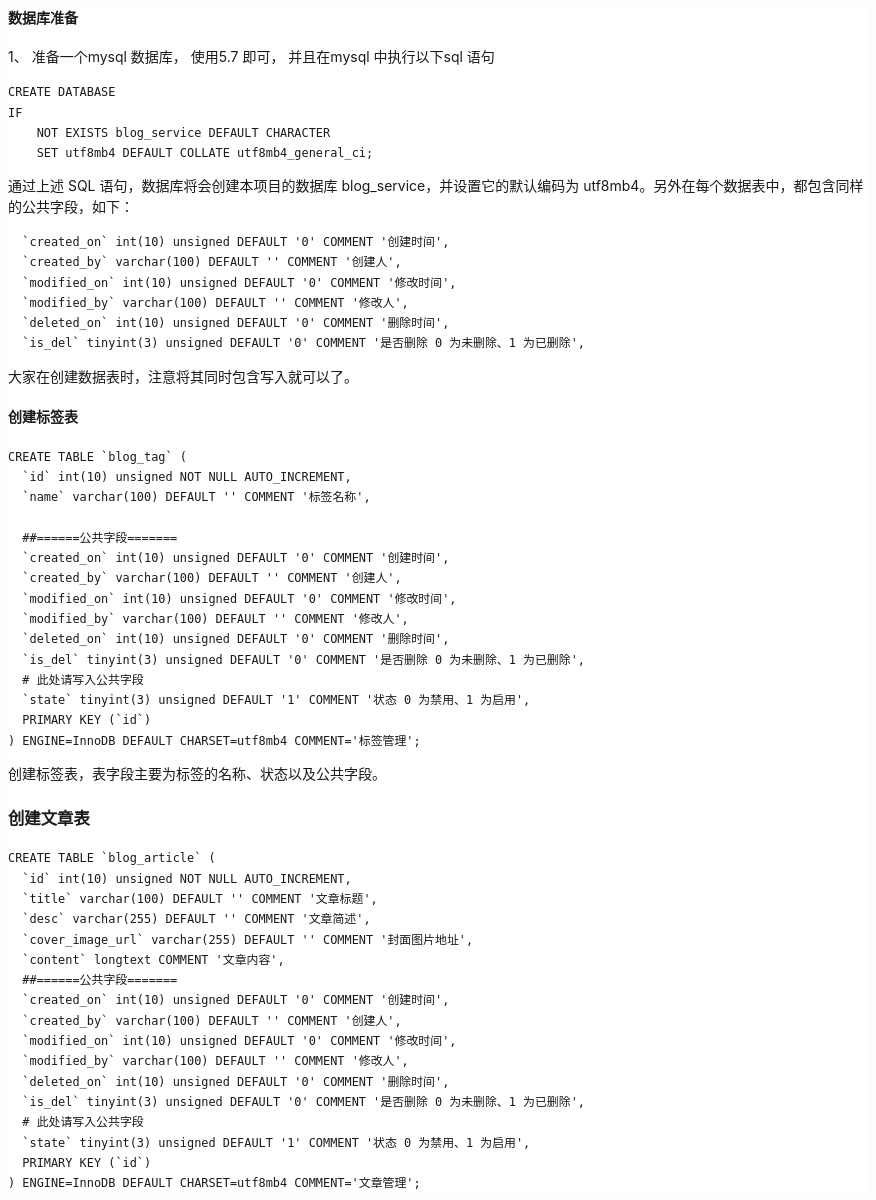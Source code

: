 #### 数据库准备

1、 准备一个mysql 数据库， 使用5.7 即可， 并且在mysql 中执行以下sql 语句

```mysql
CREATE DATABASE
IF
	NOT EXISTS blog_service DEFAULT CHARACTER 
	SET utf8mb4 DEFAULT COLLATE utf8mb4_general_ci;
```

通过上述 SQL 语句，数据库将会创建本项目的数据库 blog_service，并设置它的默认编码为 utf8mb4。另外在每个数据表中，都包含同样的公共字段，如下：

```mysql
  `created_on` int(10) unsigned DEFAULT '0' COMMENT '创建时间',
  `created_by` varchar(100) DEFAULT '' COMMENT '创建人',
  `modified_on` int(10) unsigned DEFAULT '0' COMMENT '修改时间',
  `modified_by` varchar(100) DEFAULT '' COMMENT '修改人',
  `deleted_on` int(10) unsigned DEFAULT '0' COMMENT '删除时间',
  `is_del` tinyint(3) unsigned DEFAULT '0' COMMENT '是否删除 0 为未删除、1 为已删除',
```

大家在创建数据表时，注意将其同时包含写入就可以了。

#### 创建标签表

```mysql
CREATE TABLE `blog_tag` (
  `id` int(10) unsigned NOT NULL AUTO_INCREMENT,
  `name` varchar(100) DEFAULT '' COMMENT '标签名称',
  
  ##======公共字段=======
  `created_on` int(10) unsigned DEFAULT '0' COMMENT '创建时间',
  `created_by` varchar(100) DEFAULT '' COMMENT '创建人',
  `modified_on` int(10) unsigned DEFAULT '0' COMMENT '修改时间',
  `modified_by` varchar(100) DEFAULT '' COMMENT '修改人',
  `deleted_on` int(10) unsigned DEFAULT '0' COMMENT '删除时间',
  `is_del` tinyint(3) unsigned DEFAULT '0' COMMENT '是否删除 0 为未删除、1 为已删除',
  # 此处请写入公共字段
  `state` tinyint(3) unsigned DEFAULT '1' COMMENT '状态 0 为禁用、1 为启用',
  PRIMARY KEY (`id`)
) ENGINE=InnoDB DEFAULT CHARSET=utf8mb4 COMMENT='标签管理';
```

创建标签表，表字段主要为标签的名称、状态以及公共字段。

### 创建文章表

```shell
CREATE TABLE `blog_article` (
  `id` int(10) unsigned NOT NULL AUTO_INCREMENT,
  `title` varchar(100) DEFAULT '' COMMENT '文章标题',
  `desc` varchar(255) DEFAULT '' COMMENT '文章简述',
  `cover_image_url` varchar(255) DEFAULT '' COMMENT '封面图片地址',
  `content` longtext COMMENT '文章内容',
  ##======公共字段=======
  `created_on` int(10) unsigned DEFAULT '0' COMMENT '创建时间',
  `created_by` varchar(100) DEFAULT '' COMMENT '创建人',
  `modified_on` int(10) unsigned DEFAULT '0' COMMENT '修改时间',
  `modified_by` varchar(100) DEFAULT '' COMMENT '修改人',
  `deleted_on` int(10) unsigned DEFAULT '0' COMMENT '删除时间',
  `is_del` tinyint(3) unsigned DEFAULT '0' COMMENT '是否删除 0 为未删除、1 为已删除',
  # 此处请写入公共字段
  `state` tinyint(3) unsigned DEFAULT '1' COMMENT '状态 0 为禁用、1 为启用',
  PRIMARY KEY (`id`)
) ENGINE=InnoDB DEFAULT CHARSET=utf8mb4 COMMENT='文章管理';
```
